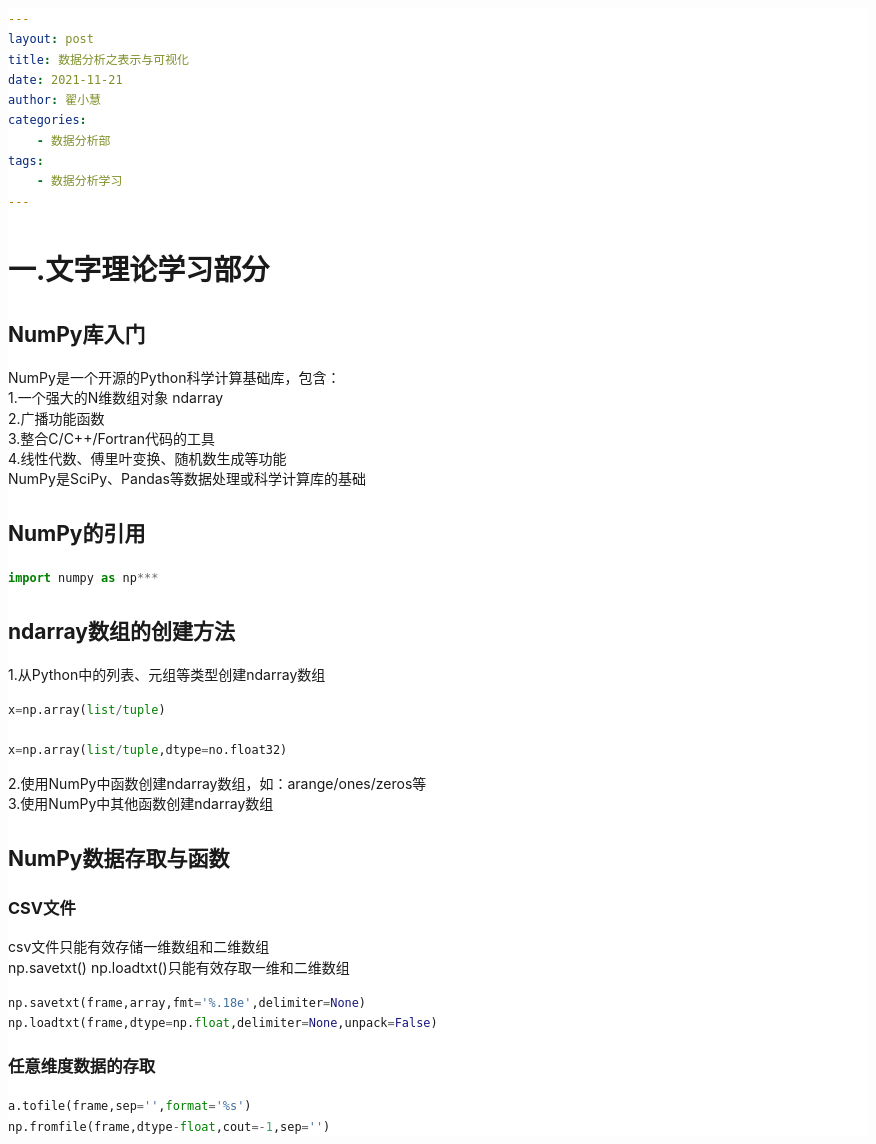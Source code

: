 ```yaml
---
layout: post
title: 数据分析之表示与可视化
date: 2021-11-21
author: 翟小慧
categories:
    - 数据分析部
tags:
    - 数据分析学习
---
```

# 一.文字理论学习部分
## NumPy库入门
NumPy是一个开源的Python科学计算基础库，包含：  
1.一个强大的N维数组对象 ndarray  
2.广播功能函数  
3.整合C/C++/Fortran代码的工具  
4.线性代数、傅里叶变换、随机数生成等功能  
NumPy是SciPy、Pandas等数据处理或科学计算库的基础  
  
## NumPy的引用
```python
import numpy as np***  
```

## ndarray数组的创建方法  
  
1.从Python中的列表、元组等类型创建ndarray数组  
```python
x=np.array(list/tuple)  

x=np.array(list/tuple,dtype=no.float32)
```  
2.使用NumPy中函数创建ndarray数组，如：arange/ones/zeros等  
3.使用NumPy中其他函数创建ndarray数组  

## NumPy数据存取与函数  
### CSV文件
csv文件只能有效存储一维数组和二维数组  
np.savetxt() np.loadtxt()只能有效存取一维和二维数组  
```python
np.savetxt(frame,array,fmt='%.18e',delimiter=None)  
np.loadtxt(frame,dtype=np.float,delimiter=None,unpack=False)
```

### 任意维度数据的存取  
```python
a.tofile(frame,sep='',format='%s')
np.fromfile(frame,dtype-float,cout=-1,sep='')
```
